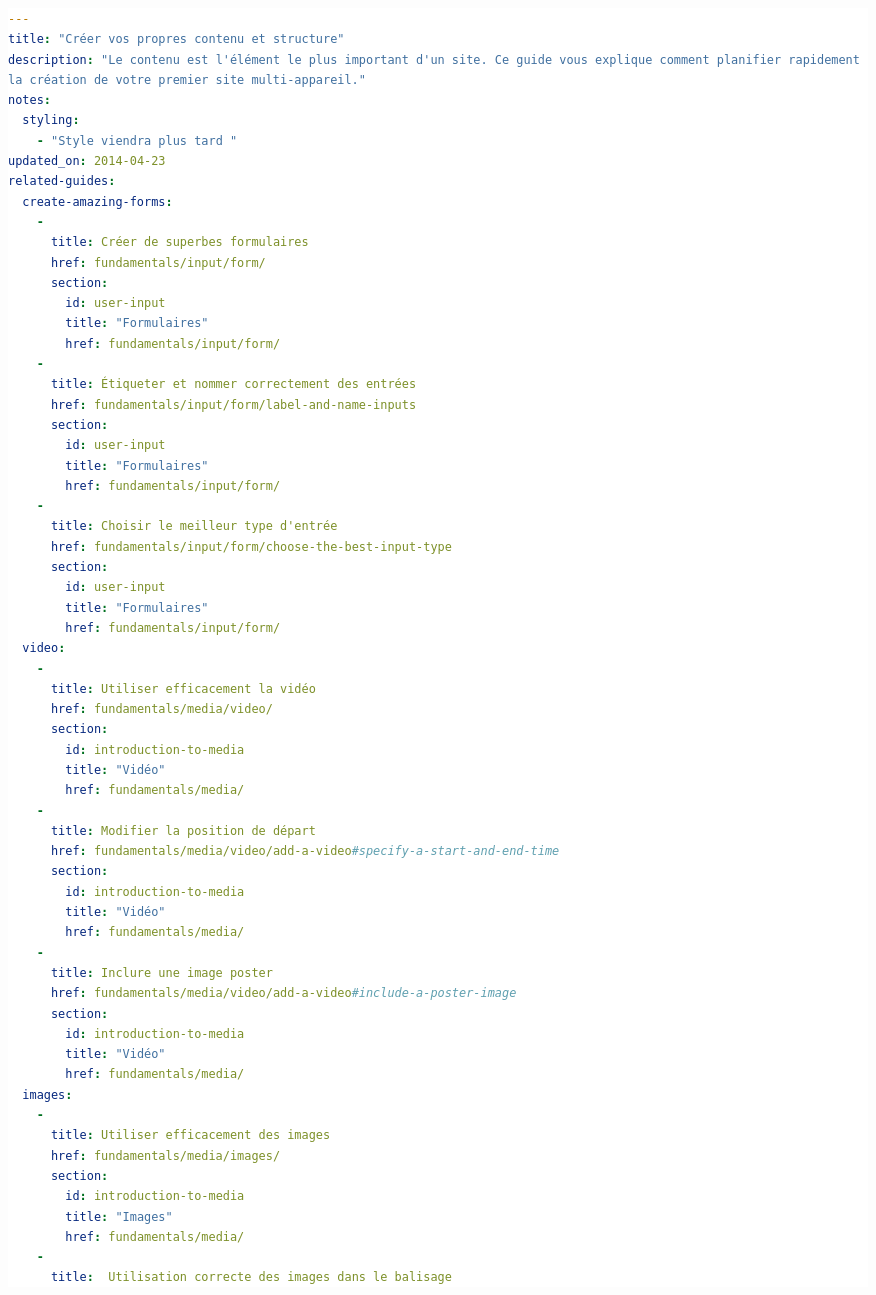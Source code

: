 ```yaml
---
title: "Créer vos propres contenu et structure"
description: "Le contenu est l'élément le plus important d'un site. Ce guide vous explique comment planifier rapidement la création de votre premier site multi-appareil."
notes:
  styling:
    - "Style viendra plus tard "
updated_on: 2014-04-23
related-guides:
  create-amazing-forms:
    -
      title: Créer de superbes formulaires
      href: fundamentals/input/form/
      section:
        id: user-input
        title: "Formulaires"
        href: fundamentals/input/form/
    -
      title: Étiqueter et nommer correctement des entrées
      href: fundamentals/input/form/label-and-name-inputs
      section:
        id: user-input
        title: "Formulaires"
        href: fundamentals/input/form/
    -
      title: Choisir le meilleur type d'entrée
      href: fundamentals/input/form/choose-the-best-input-type
      section:
        id: user-input
        title: "Formulaires"
        href: fundamentals/input/form/
  video:
    -
      title: Utiliser efficacement la vidéo
      href: fundamentals/media/video/
      section:
        id: introduction-to-media
        title: "Vidéo"
        href: fundamentals/media/
    -
      title: Modifier la position de départ
      href: fundamentals/media/video/add-a-video#specify-a-start-and-end-time
      section:
        id: introduction-to-media
        title: "Vidéo"
        href: fundamentals/media/
    -
      title: Inclure une image poster
      href: fundamentals/media/video/add-a-video#include-a-poster-image
      section:
        id: introduction-to-media
        title: "Vidéo"
        href: fundamentals/media/
  images:
    -
      title: Utiliser efficacement des images
      href: fundamentals/media/images/
      section:
        id: introduction-to-media
        title: "Images"
        href: fundamentals/media/
    -
      title:  Utilisation correcte des images dans le balisage
```